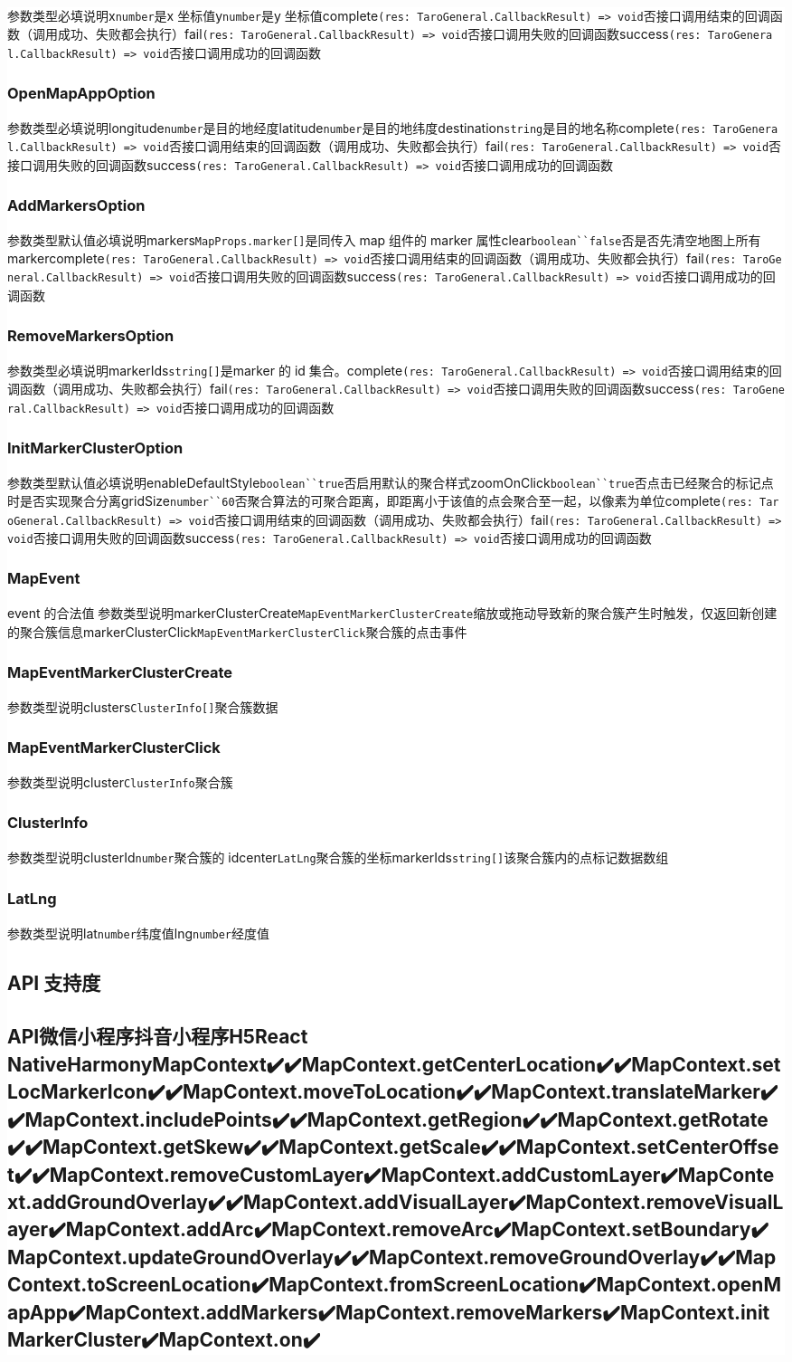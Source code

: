 参数类型必填说明x`number`是x 坐标值y`number`是y 坐标值complete`(res: TaroGeneral.CallbackResult) => void`否接口调用结束的回调函数（调用成功、失败都会执行）fail`(res: TaroGeneral.CallbackResult) => void`否接口调用失败的回调函数success`(res: TaroGeneral.CallbackResult) => void`否接口调用成功的回调函数
### OpenMapAppOption[​](MapContext.html#openmapappoption)
参数类型必填说明longitude`number`是目的地经度latitude`number`是目的地纬度destination`string`是目的地名称complete`(res: TaroGeneral.CallbackResult) => void`否接口调用结束的回调函数（调用成功、失败都会执行）fail`(res: TaroGeneral.CallbackResult) => void`否接口调用失败的回调函数success`(res: TaroGeneral.CallbackResult) => void`否接口调用成功的回调函数
### AddMarkersOption[​](MapContext.html#addmarkersoption)
参数类型默认值必填说明markers`MapProps.marker[]`是同传入 map 组件的 marker 属性clear`boolean``false`否是否先清空地图上所有 markercomplete`(res: TaroGeneral.CallbackResult) => void`否接口调用结束的回调函数（调用成功、失败都会执行）fail`(res: TaroGeneral.CallbackResult) => void`否接口调用失败的回调函数success`(res: TaroGeneral.CallbackResult) => void`否接口调用成功的回调函数
### RemoveMarkersOption[​](MapContext.html#removemarkersoption)
参数类型必填说明markerIds`string[]`是marker 的 id 集合。complete`(res: TaroGeneral.CallbackResult) => void`否接口调用结束的回调函数（调用成功、失败都会执行）fail`(res: TaroGeneral.CallbackResult) => void`否接口调用失败的回调函数success`(res: TaroGeneral.CallbackResult) => void`否接口调用成功的回调函数
### InitMarkerClusterOption[​](MapContext.html#initmarkerclusteroption)
参数类型默认值必填说明enableDefaultStyle`boolean``true`否启用默认的聚合样式zoomOnClick`boolean``true`否点击已经聚合的标记点时是否实现聚合分离gridSize`number``60`否聚合算法的可聚合距离，即距离小于该值的点会聚合至一起，以像素为单位complete`(res: TaroGeneral.CallbackResult) => void`否接口调用结束的回调函数（调用成功、失败都会执行）fail`(res: TaroGeneral.CallbackResult) => void`否接口调用失败的回调函数success`(res: TaroGeneral.CallbackResult) => void`否接口调用成功的回调函数
### MapEvent[​](MapContext.html#mapevent)
event 的合法值
参数类型说明markerClusterCreate`MapEventMarkerClusterCreate`缩放或拖动导致新的聚合簇产生时触发，仅返回新创建的聚合簇信息markerClusterClick`MapEventMarkerClusterClick`聚合簇的点击事件
### MapEventMarkerClusterCreate[​](MapContext.html#mapeventmarkerclustercreate)
参数类型说明clusters`ClusterInfo[]`聚合簇数据
### MapEventMarkerClusterClick[​](MapContext.html#mapeventmarkerclusterclick)
参数类型说明cluster`ClusterInfo`聚合簇
### ClusterInfo[​](MapContext.html#clusterinfo)
参数类型说明clusterId`number`聚合簇的 idcenter`LatLng`聚合簇的坐标markerIds`string[]`该聚合簇内的点标记数据数组
### LatLng[​](MapContext.html#latlng)
参数类型说明lat`number`纬度值lng`number`经度值
## API 支持度[​](MapContext.html#api-支持度)
API微信小程序抖音小程序H5React NativeHarmonyMapContext✔️✔️MapContext.getCenterLocation✔️✔️MapContext.setLocMarkerIcon✔️✔️MapContext.moveToLocation✔️✔️MapContext.translateMarker✔️✔️MapContext.includePoints✔️✔️MapContext.getRegion✔️✔️MapContext.getRotate✔️✔️MapContext.getSkew✔️✔️MapContext.getScale✔️✔️MapContext.setCenterOffset✔️✔️MapContext.removeCustomLayer✔️MapContext.addCustomLayer✔️MapContext.addGroundOverlay✔️✔️MapContext.addVisualLayer✔️MapContext.removeVisualLayer✔️MapContext.addArc✔️MapContext.removeArc✔️MapContext.setBoundary✔️MapContext.updateGroundOverlay✔️✔️MapContext.removeGroundOverlay✔️✔️MapContext.toScreenLocation✔️MapContext.fromScreenLocation✔️MapContext.openMapApp✔️MapContext.addMarkers✔️MapContext.removeMarkers✔️MapContext.initMarkerCluster✔️MapContext.on✔️
- 
